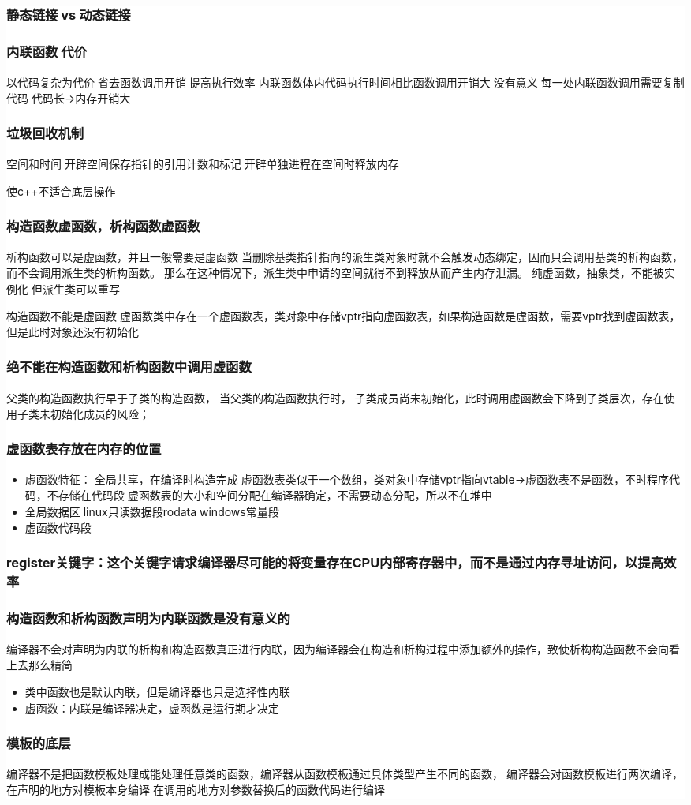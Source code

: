 ### 静态链接  vs 动态链接


### 内联函数 代价
以代码复杂为代价 省去函数调用开销 提高执行效率
内联函数体内代码执行时间相比函数调用开销大 没有意义
每一处内联函数调用需要复制代码 代码长->内存开销大

### 垃圾回收机制
空间和时间
开辟空间保存指针的引用计数和标记
开辟单独进程在空间时释放内存

使c++不适合底层操作


### 构造函数虚函数，析构函数虚函数

析构函数可以是虚函数，并且一般需要是虚函数
当删除基类指针指向的派生类对象时就不会触发动态绑定，因而只会调用基类的析构函数，而不会调用派生类的析构函数。
那么在这种情况下，派生类中申请的空间就得不到释放从而产生内存泄漏。
纯虚函数，抽象类，不能被实例化 但派生类可以重写

构造函数不能是虚函数
虚函数类中存在一个虚函数表，类对象中存储vptr指向虚函数表，如果构造函数是虚函数，需要vptr找到虚函数表，但是此时对象还没有初始化

### 绝不能在构造函数和析构函数中调用虚函数
父类的构造函数执行早于子类的构造函数，
当父类的构造函数执行时， 子类成员尚未初始化，此时调用虚函数会下降到子类层次，存在使用子类未初始化成员的风险；

### 虚函数表存放在内存的位置
* 虚函数特征：
全局共享，在编译时构造完成
虚函数表类似于一个数组，类对象中存储vptr指向vtable->虚函数表不是函数，不时程序代码，不存储在代码段
虚函数表的大小和空间分配在编译器确定，不需要动态分配，所以不在堆中
* 全局数据区
linux只读数据段rodata windows常量段
* 虚函数代码段

### register关键字：这个关键字请求编译器尽可能的将变量存在CPU内部寄存器中，而不是通过内存寻址访问，以提高效率

### 构造函数和析构函数声明为内联函数是没有意义的
编译器不会对声明为内联的析构和构造函数真正进行内联，因为编译器会在构造和析构过程中添加额外的操作，致使析构构造函数不会向看上去那么精简
* 类中函数也是默认内联，但是编译器也只是选择性内联
* 虚函数：内联是编译器决定，虚函数是运行期才决定

### 模板的底层
编译器不是把函数模板处理成能处理任意类的函数，编译器从函数模板通过具体类型产生不同的函数，
编译器会对函数模板进行两次编译，在声明的地方对模板本身编译
在调用的地方对参数替换后的函数代码进行编译
